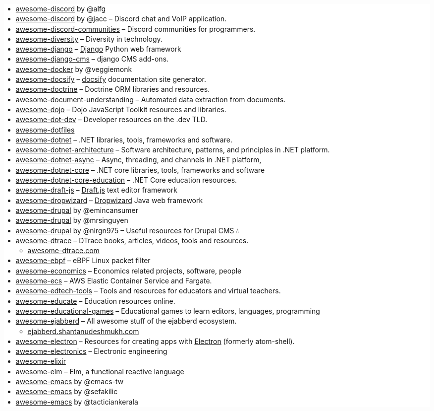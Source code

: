   * [awesome-discord](https://github.com/alfg/awesome-discord) by @alfg
  * [awesome-discord](https://github.com/jacc/awesome-discord) by @jacc – Discord chat and VoIP application.
  * [awesome-discord-communities](https://github.com/mhxion/awesome-discord-communities) – Discord communities for programmers.
  * [awesome-diversity](https://github.com/folkswhocode/awesome-diversity) – Diversity in technology.
  * [awesome-django](https://github.com/wsvincent/awesome-django) – [Django](https://www.djangoproject.com/) Python web framework
  * [awesome-django-cms](https://github.com/mishbahr/awesome-django-cms) – django CMS add-ons.
  * [awesome-docker](https://github.com/veggiemonk/awesome-docker) by @veggiemonk
  * [awesome-docsify](https://github.com/docsifyjs/awesome-docsify) – [docsify](https://docsify.js.org/) documentation site generator.
  * [awesome-doctrine](https://github.com/biberlabs/awesome-doctrine) – Doctrine ORM libraries and resources.
  * [awesome-document-understanding](https://github.com/tstanislawek/awesome-document-understanding) – Automated data extraction from documents.
  * [awesome-dojo](https://github.com/petk/awesome-dojo) – Dojo JavaScript Toolkit resources and libraries.
  * [awesome-dot-dev](https://github.com/orbit-love/awesome-dot-dev) – Developer resources on the .dev TLD.
  * [awesome-dotfiles](https://github.com/webpro/awesome-dotfiles)
  * [awesome-dotnet](https://github.com/quozd/awesome-dotnet) – .NET libraries, tools, frameworks and software.
  * [awesome-dotnet-architecture](https://github.com/mehdihadeli/awesome-dotnet-architecture) – Software architecture, patterns, and principles in .NET platform.
  * [awesome-dotnet-async](https://github.com/mehdihadeli/awesome-dotnet-async) – Async, threading, and channels in .NET platform,
  * [awesome-dotnet-core](https://github.com/thangchung/awesome-dotnet-core) – .NET core libraries, tools, frameworks and software
  * [awesome-dotnet-core-education](https://github.com/mehdihadeli/awesome-dotnet-core-education) – .NET Core education resources.
  * [awesome-draft-js](https://github.com/nikgraf/awesome-draft-js) – [Draft.js](https://draftjs.org/) text editor framework
  * [awesome-dropwizard](https://github.com/stve/awesome-dropwizard) – [Dropwizard](https://www.dropwizard.io/) Java web framework
  * [awesome-drupal](https://github.com/emincansumer/awesome-drupal) by @emincansumer
  * [awesome-drupal](https://github.com/mrsinguyen/awesome-drupal) by @mrsinguyen
  * [awesome-drupal](https://github.com/nirgn975/awesome-drupal) by @nirgn975 – Useful resources for Drupal CMS 💧
  * [awesome-dtrace](https://github.com/xen0l/awesome-dtrace) – DTrace books, articles, videos, tools and resources. 
    * [awesome-dtrace.com](https://awesome-dtrace.com)
  * [awesome-ebpf](https://github.com/zoidbergwill/awesome-ebpf) – eBPF Linux packet filter
  * [awesome-economics](https://github.com/antontarasenko/awesome-economics) – Economics related projects, software, people
  * [awesome-ecs](https://github.com/nathanpeck/awesome-ecs) – AWS Elastic Container Service and Fargate.
  * [awesome-edtech-tools](https://github.com/hkalant/awesome-edtech-tools) – Tools and resources for educators and virtual teachers.
  * [awesome-educate](https://github.com/mercer/awesome-educate) – Education resources online.
  * [awesome-educational-games](https://github.com/yrgo/awesome-educational-games) – Educational games to learn editors, languages, programming
  * [awesome-ejabberd](https://github.com/shantanu-deshmukh/awesome-ejabberd) – All awesome stuff of the ejabberd ecosystem. 
    * [ejabberd.shantanudeshmukh.com](https://ejabberd.shantanudeshmukh.com)
  * [awesome-electron](https://github.com/sindresorhus/awesome-electron) – Resources for creating apps with [Electron](http://electron.atom.io/) (formerly atom-shell).
  * [awesome-electronics](https://github.com/kitspace/awesome-electronics) – Electronic engineering
  * [awesome-elixir](https://github.com/h4cc/awesome-elixir)
  * [awesome-elm](https://github.com/sporto/awesome-elm) – [Elm](https://elm-lang.org/), a functional reactive language
  * [awesome-emacs](https://github.com/emacs-tw/awesome-emacs) by @emacs-tw
  * [awesome-emacs](https://github.com/sefakilic/awesome-emacs) by @sefakilic
  * [awesome-emacs](https://github.com/tacticiankerala/awesome-emacs) by @tacticiankerala